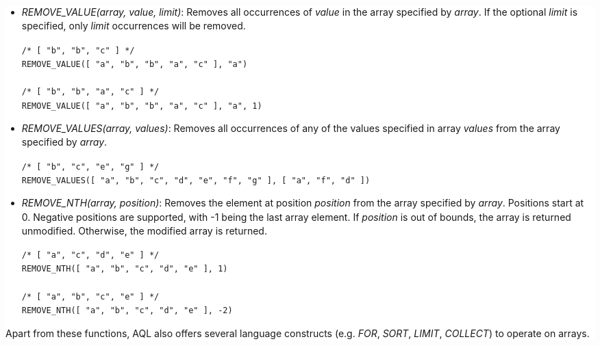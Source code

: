 - *REMOVE_VALUE(array, value, limit)*: Removes all occurrences of *value* in the array
  specified by *array*. If the optional *limit* is specified, only *limit* occurrences
  will be removed.

      /* [ "b", "b", "c" ] */
      REMOVE_VALUE([ "a", "b", "b", "a", "c" ], "a")

      /* [ "b", "b", "a", "c" ] */
      REMOVE_VALUE([ "a", "b", "b", "a", "c" ], "a", 1)

- *REMOVE_VALUES(array, values)*: Removes all occurrences of any of the values specified
  in array *values* from the array specified by *array*.
 
      /* [ "b", "c", "e", "g" ] */
      REMOVE_VALUES([ "a", "b", "c", "d", "e", "f", "g" ], [ "a", "f", "d" ])

- *REMOVE_NTH(array, position)*: Removes the element at position *position* from the
  array specified by *array*. Positions start at 0. Negative positions are supported, 
  with -1 being the last array element. If *position* is out of bounds, the array is
  returned unmodified. Otherwise, the modified array is returned.
 
      /* [ "a", "c", "d", "e" ] */
      REMOVE_NTH([ "a", "b", "c", "d", "e" ], 1)

      /* [ "a", "b", "c", "e" ] */
      REMOVE_NTH([ "a", "b", "c", "d", "e" ], -2)

Apart from these functions, AQL also offers several language constructs (e.g.
*FOR*, *SORT*, *LIMIT*, *COLLECT*) to operate on arrays.

